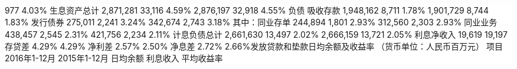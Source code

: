 977
4.03%
生息资产总计
2,871,281
33,116
4.59%
2,876,197
32,918
4.55%
负债
吸收存款
1,948,162
8,711
1.78%
1,901,729
8,744
1.83%
发行债券
275,011
2,241
3.24%
342,674
2,743
3.18%
其中：同业存单
244,894
1,801
2.93%
312,560
2,303
2.93%
同业业务
438,457
2,545
2.31%
421,756
2,234
2.11%
计息负债总计
2,661,630
13,497
2.02%
2,666,159
13,721
2.05%
利息净收入
19,619
19,197
存贷差
4.29%
4.29%
净利差
2.57%
2.50%
净息差
2.72%
2.66%发放贷款和垫款日均余额及收益率
（货币单位：人民币百万元）
项目
2016年1-12月
2015年1-12月
日均余额
利息收入
平均收益率